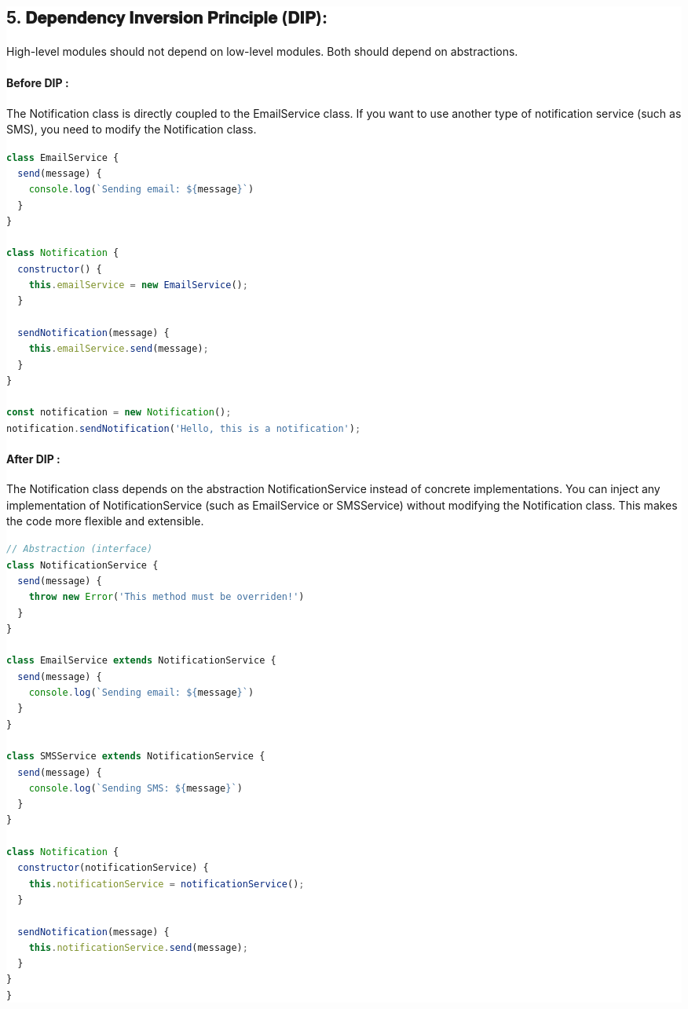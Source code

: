 ## 5. 𝐃𝐞𝐩𝐞𝐧𝐝𝐞𝐧𝐜𝐲 𝐈𝐧𝐯𝐞𝐫𝐬𝐢𝐨𝐧 𝐏𝐫𝐢𝐧𝐜𝐢𝐩𝐥𝐞 (𝐃𝐈𝐏):
High-level modules should not depend on low-level modules. Both should depend on abstractions.

#### Before DIP :
 The Notification class is directly coupled to the EmailService class. If you want to use another type of notification service (such as SMS), you need to modify the Notification class.


```javascript
class EmailService {
  send(message) {
    console.log(`Sending email: ${message}`)
  }
}

class Notification {
  constructor() {
    this.emailService = new EmailService();
  }

  sendNotification(message) {
    this.emailService.send(message);
  }
}

const notification = new Notification();
notification.sendNotification('Hello, this is a notification');
```

#### After DIP :
The Notification class depends on the abstraction NotificationService instead of concrete implementations. You can inject any implementation of NotificationService (such as EmailService or SMSService) without modifying the Notification class. This makes the code more flexible and extensible.

```javascript
// Abstraction (interface)
class NotificationService {
  send(message) {
    throw new Error('This method must be overriden!')
  }
}

class EmailService extends NotificationService {
  send(message) {
    console.log(`Sending email: ${message}`)
  }
}

class SMSService extends NotificationService {
  send(message) {
    console.log(`Sending SMS: ${message}`)
  }
}

class Notification {
  constructor(notificationService) {
    this.notificationService = notificationService();
  }

  sendNotification(message) {
    this.notificationService.send(message);
  }
}
}
```